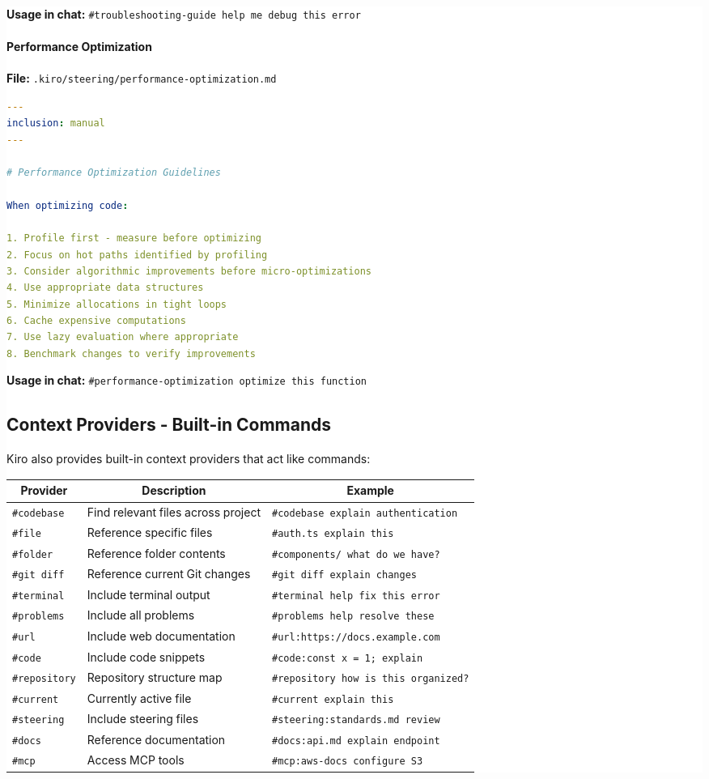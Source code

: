 **Usage in chat:** `#troubleshooting-guide help me debug this error`

#### Performance Optimization
**File:** `.kiro/steering/performance-optimization.md`

```yaml
---
inclusion: manual
---

# Performance Optimization Guidelines

When optimizing code:

1. Profile first - measure before optimizing
2. Focus on hot paths identified by profiling
3. Consider algorithmic improvements before micro-optimizations
4. Use appropriate data structures
5. Minimize allocations in tight loops
6. Cache expensive computations
7. Use lazy evaluation where appropriate
8. Benchmark changes to verify improvements
```

**Usage in chat:** `#performance-optimization optimize this function`

## Context Providers - Built-in Commands

Kiro also provides built-in context providers that act like commands:

| Provider | Description | Example |
|----------|-------------|---------|
| `#codebase` | Find relevant files across project | `#codebase explain authentication` |
| `#file` | Reference specific files | `#auth.ts explain this` |
| `#folder` | Reference folder contents | `#components/ what do we have?` |
| `#git diff` | Reference current Git changes | `#git diff explain changes` |
| `#terminal` | Include terminal output | `#terminal help fix this error` |
| `#problems` | Include all problems | `#problems help resolve these` |
| `#url` | Include web documentation | `#url:https://docs.example.com` |
| `#code` | Include code snippets | `#code:const x = 1; explain` |
| `#repository` | Repository structure map | `#repository how is this organized?` |
| `#current` | Currently active file | `#current explain this` |
| `#steering` | Include steering files | `#steering:standards.md review` |
| `#docs` | Reference documentation | `#docs:api.md explain endpoint` |
| `#mcp` | Access MCP tools | `#mcp:aws-docs configure S3` |
